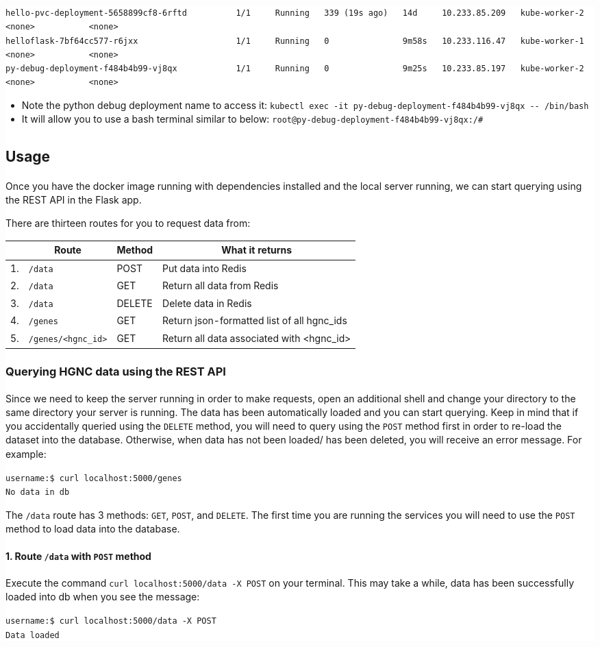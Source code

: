```console
hello-pvc-deployment-5658899cf8-6rftd          1/1     Running   339 (19s ago)   14d     10.233.85.209   kube-worker-2   <none>           <none>
helloflask-7bf64cc577-r6jxx                    1/1     Running   0               9m58s   10.233.116.47   kube-worker-1   <none>           <none>
py-debug-deployment-f484b4b99-vj8qx            1/1     Running   0               9m25s   10.233.85.197   kube-worker-2   <none>           <none>
```

* Note the python debug deployment name to access it:
`kubectl exec -it py-debug-deployment-f484b4b99-vj8qx -- /bin/bash`
* It will allow you to use a bash terminal similar to below:
`root@py-debug-deployment-f484b4b99-vj8qx:/#`


## Usage
Once you have the docker image running with dependencies installed and the local server running, we can start querying using the REST API in the Flask app.

There are thirteen routes for you to request data from:

|    | Route | Method | What it returns |
| -- | ----- | ------ | --------------------- |
| 1. | `/data`   | POST | Put data into Redis   |
| 2. | `/data` | GET | Return all data from Redis |
| 3. | `/data` | DELETE | Delete data in Redis |
| 4. | `/genes` | GET | Return json-formatted list of all hgnc_ids |
| 5. | `/genes/<hgnc_id>` | GET | Return all data associated with <hgnc_id> |


### Querying HGNC data using the REST API
Since we need to keep the server running in order to make requests, open an additional shell and change your directory to the same directory your server is running. The data has been automatically loaded and you can start querying. Keep in mind that if you accidentally queried using the `DELETE` method, you will need to query using the `POST` method first in order to re-load the dataset into the database. Otherwise, when data has not been loaded/ has been deleted, you will receive an error message. For example:
```console
username:$ curl localhost:5000/genes
No data in db
```

The `/data` route has 3 methods: `GET`, `POST`, and `DELETE`. The first time you are running the services you will need to use the `POST` method to load data into the database. 

#### 1. Route `/data` with `POST` method
Execute the command `curl localhost:5000/data -X POST` on your terminal. This may take a while, data has been successfully loaded into db when you see the message:
```console
username:$ curl localhost:5000/data -X POST
Data loaded
```
